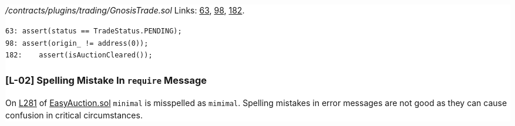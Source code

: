 */contracts/plugins/trading/GnosisTrade.sol*
Links: [63](https://github.com/reserve-protocol/protocol/blob/df7ecadc2bae74244ace5e8b39e94bc992903158/contracts/plugins/trading/GnosisTrade.sol#L63), [98](https://github.com/reserve-protocol/protocol/blob/df7ecadc2bae74244ace5e8b39e94bc992903158/contracts/plugins/trading/GnosisTrade.sol#L98), [182](https://github.com/reserve-protocol/protocol/blob/df7ecadc2bae74244ace5e8b39e94bc992903158/contracts/plugins/trading/GnosisTrade.sol#L182).
```solidity
63:	assert(status == TradeStatus.PENDING);
98:	assert(origin_ != address(0));
182:	assert(isAuctionCleared());
```

### [L-02] Spelling Mistake In `require` Message

On [L281](https://github.com/reserve-protocol/protocol/blob/df7ecadc2bae74244ace5e8b39e94bc992903158/contracts/plugins/mocks/EasyAuction.sol#L281) of [EasyAuction.sol](https://github.com/reserve-protocol/protocol/blob/df7ecadc2bae74244ace5e8b39e94bc992903158/contracts/plugins/mocks/EasyAuction.sol) `minimal` is misspelled as `mimimal`. Spelling mistakes in error messages are not good as they can cause confusion in critical circumstances.
